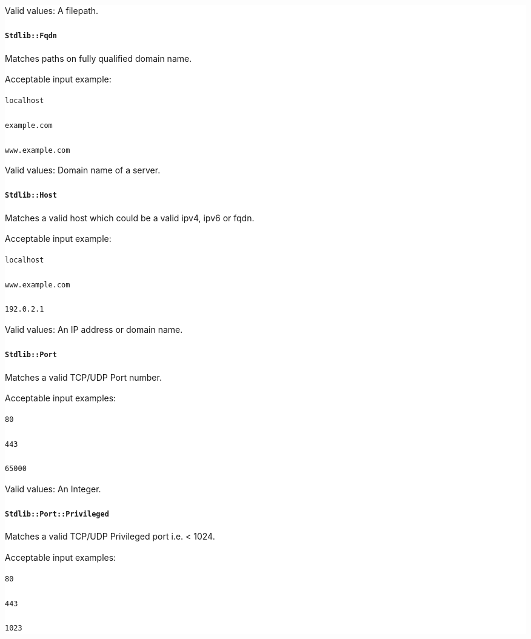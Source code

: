 Valid values: A filepath.

#### `Stdlib::Fqdn`

Matches paths on fully qualified domain name.

Acceptable input example:

```shell
localhost

example.com

www.example.com
```
Valid values: Domain name of a server.

#### `Stdlib::Host`

Matches a valid host which could be a valid ipv4, ipv6 or fqdn.

Acceptable input example:

```shell
localhost

www.example.com

192.0.2.1
```

Valid values: An IP address or domain name.

#### `Stdlib::Port`

Matches a valid TCP/UDP Port number.

Acceptable input examples:

```shell
80

443

65000
```

Valid values: An Integer.

#### `Stdlib::Port::Privileged`

Matches a valid TCP/UDP Privileged port i.e. < 1024.

Acceptable input examples:

```shell
80

443

1023
```
